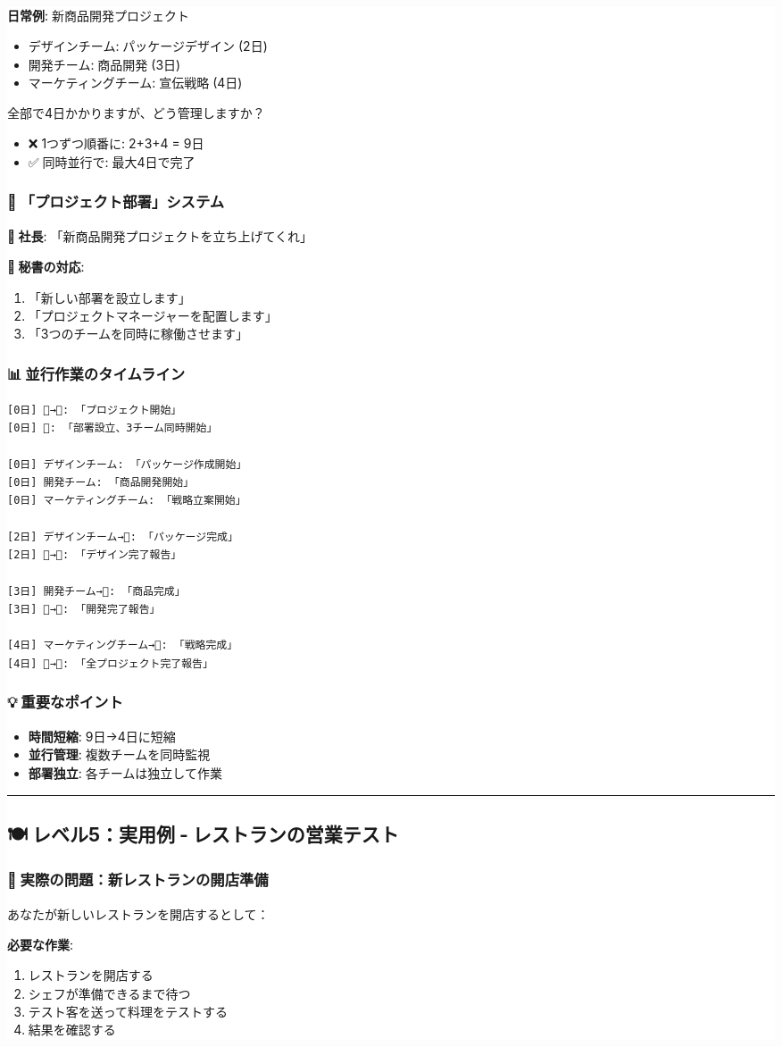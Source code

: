 **日常例**: 新商品開発プロジェクト
- デザインチーム: パッケージデザイン (2日)
- 開発チーム: 商品開発 (3日)  
- マーケティングチーム: 宣伝戦略 (4日)

全部で4日かかりますが、どう管理しますか？
- ❌ 1つずつ順番に: 2+3+4 = 9日
- ✅ 同時並行で: 最大4日で完了

### 🏢 「プロジェクト部署」システム

**👔 社長**: 「新商品開発プロジェクトを立ち上げてくれ」

**📝 秘書の対応**:
1. 「新しい部署を設立します」
2. 「プロジェクトマネージャーを配置します」
3. 「3つのチームを同時に稼働させます」

### 📊 並行作業のタイムライン

```
[0日] 👔→📝: 「プロジェクト開始」
[0日] 📝: 「部署設立、3チーム同時開始」

[0日] デザインチーム: 「パッケージ作成開始」
[0日] 開発チーム: 「商品開発開始」  
[0日] マーケティングチーム: 「戦略立案開始」

[2日] デザインチーム→📝: 「パッケージ完成」
[2日] 📝→👔: 「デザイン完了報告」

[3日] 開発チーム→📝: 「商品完成」
[3日] 📝→👔: 「開発完了報告」

[4日] マーケティングチーム→📝: 「戦略完成」
[4日] 📝→👔: 「全プロジェクト完了報告」
```

### 💡 重要なポイント
- **時間短縮**: 9日→4日に短縮
- **並行管理**: 複数チームを同時監視
- **部署独立**: 各チームは独立して作業

---

## 🍽️ **レベル5：実用例 - レストランの営業テスト**

### 🤔 実際の問題：新レストランの開店準備

あなたが新しいレストランを開店するとして：

**必要な作業**:
1. レストランを開店する
2. シェフが準備できるまで待つ  
3. テスト客を送って料理をテストする
4. 結果を確認する
